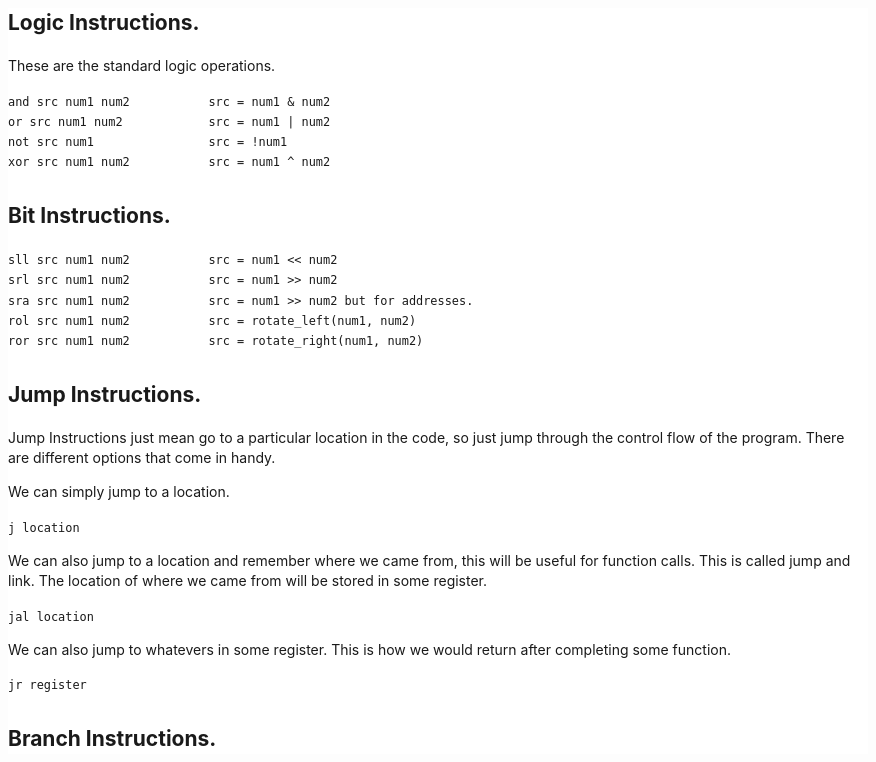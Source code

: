 

## Logic Instructions.

These are the standard logic operations.

```assembly
and src num1 num2			src = num1 & num2
or src num1 num2			src = num1 | num2
not src num1				src = !num1
xor src num1 num2			src = num1 ^ num2
```



## Bit Instructions.

```assembly
sll src num1 num2		 	src = num1 << num2
srl src num1 num2			src = num1 >> num2
sra src num1 num2			src = num1 >> num2 but for addresses.
rol src num1 num2			src = rotate_left(num1, num2)
ror	src num1 num2			src = rotate_right(num1, num2)
```



## Jump Instructions.

Jump Instructions just mean go to a particular location in the code, so just jump through the control flow of the program. There are different options that come in handy.

We can simply jump to a location.

```assembly
j location
```

We can also jump to a location and remember where we came from, this will be useful for function calls. This is called jump and link. The location of where we came from will be stored in some register.

```assembly
jal location
```

We can also jump to whatevers in some register. This is how we would return after completing some function.

```assembly
jr register
```





## Branch Instructions.
